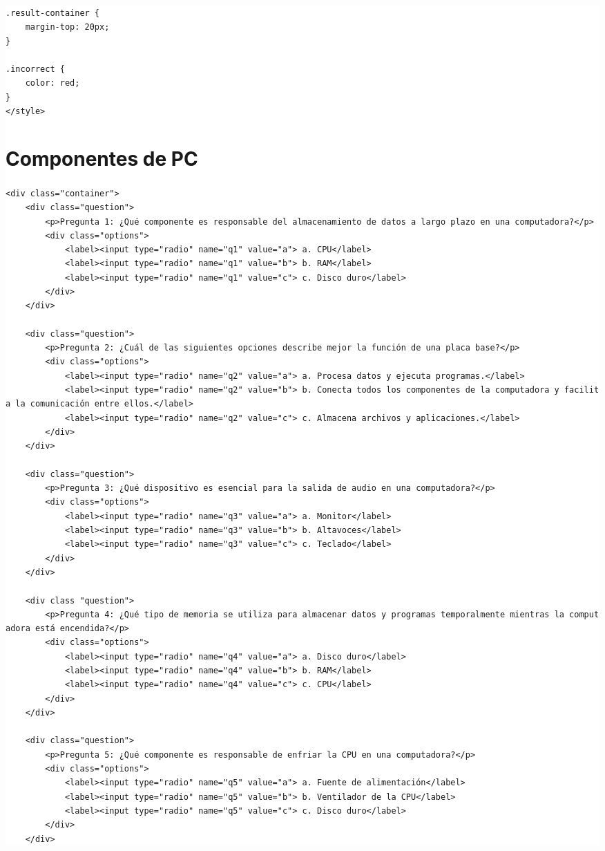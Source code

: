     .result-container {
        margin-top: 20px;
    }

    .incorrect {
        color: red;
    }
    </style>
</head>
<body>
    <h1>Componentes de PC</h1>

    <div class="container">
        <div class="question">
            <p>Pregunta 1: ¿Qué componente es responsable del almacenamiento de datos a largo plazo en una computadora?</p>
            <div class="options">
                <label><input type="radio" name="q1" value="a"> a. CPU</label>
                <label><input type="radio" name="q1" value="b"> b. RAM</label>
                <label><input type="radio" name="q1" value="c"> c. Disco duro</label>
            </div>
        </div>

        <div class="question">
            <p>Pregunta 2: ¿Cuál de las siguientes opciones describe mejor la función de una placa base?</p>
            <div class="options">
                <label><input type="radio" name="q2" value="a"> a. Procesa datos y ejecuta programas.</label>
                <label><input type="radio" name="q2" value="b"> b. Conecta todos los componentes de la computadora y facilita la comunicación entre ellos.</label>
                <label><input type="radio" name="q2" value="c"> c. Almacena archivos y aplicaciones.</label>
            </div>
        </div>

        <div class="question">
            <p>Pregunta 3: ¿Qué dispositivo es esencial para la salida de audio en una computadora?</p>
            <div class="options">
                <label><input type="radio" name="q3" value="a"> a. Monitor</label>
                <label><input type="radio" name="q3" value="b"> b. Altavoces</label>
                <label><input type="radio" name="q3" value="c"> c. Teclado</label>
            </div>
        </div>

        <div class "question">
            <p>Pregunta 4: ¿Qué tipo de memoria se utiliza para almacenar datos y programas temporalmente mientras la computadora está encendida?</p>
            <div class="options">
                <label><input type="radio" name="q4" value="a"> a. Disco duro</label>
                <label><input type="radio" name="q4" value="b"> b. RAM</label>
                <label><input type="radio" name="q4" value="c"> c. CPU</label>
            </div>
        </div>

        <div class="question">
            <p>Pregunta 5: ¿Qué componente es responsable de enfriar la CPU en una computadora?</p>
            <div class="options">
                <label><input type="radio" name="q5" value="a"> a. Fuente de alimentación</label>
                <label><input type="radio" name="q5" value="b"> b. Ventilador de la CPU</label>
                <label><input type="radio" name="q5" value="c"> c. Disco duro</label>
            </div>
        </div>
